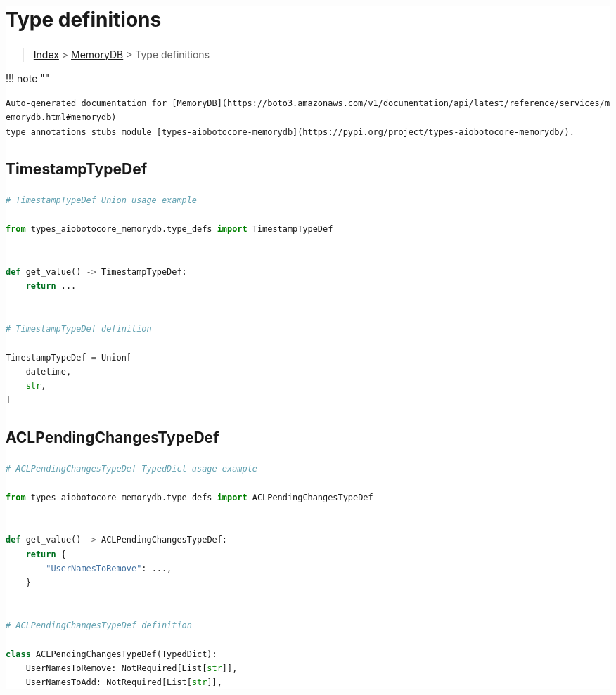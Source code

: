 # Type definitions

> [Index](../README.md) > [MemoryDB](./README.md) > Type definitions

!!! note ""

    Auto-generated documentation for [MemoryDB](https://boto3.amazonaws.com/v1/documentation/api/latest/reference/services/memorydb.html#memorydb)
    type annotations stubs module [types-aiobotocore-memorydb](https://pypi.org/project/types-aiobotocore-memorydb/).

## TimestampTypeDef

```python
# TimestampTypeDef Union usage example

from types_aiobotocore_memorydb.type_defs import TimestampTypeDef


def get_value() -> TimestampTypeDef:
    return ...


# TimestampTypeDef definition

TimestampTypeDef = Union[
    datetime,
    str,
]
```




## ACLPendingChangesTypeDef

```python
# ACLPendingChangesTypeDef TypedDict usage example

from types_aiobotocore_memorydb.type_defs import ACLPendingChangesTypeDef


def get_value() -> ACLPendingChangesTypeDef:
    return {
        "UserNamesToRemove": ...,
    }


# ACLPendingChangesTypeDef definition

class ACLPendingChangesTypeDef(TypedDict):
    UserNamesToRemove: NotRequired[List[str]],
    UserNamesToAdd: NotRequired[List[str]],
```
